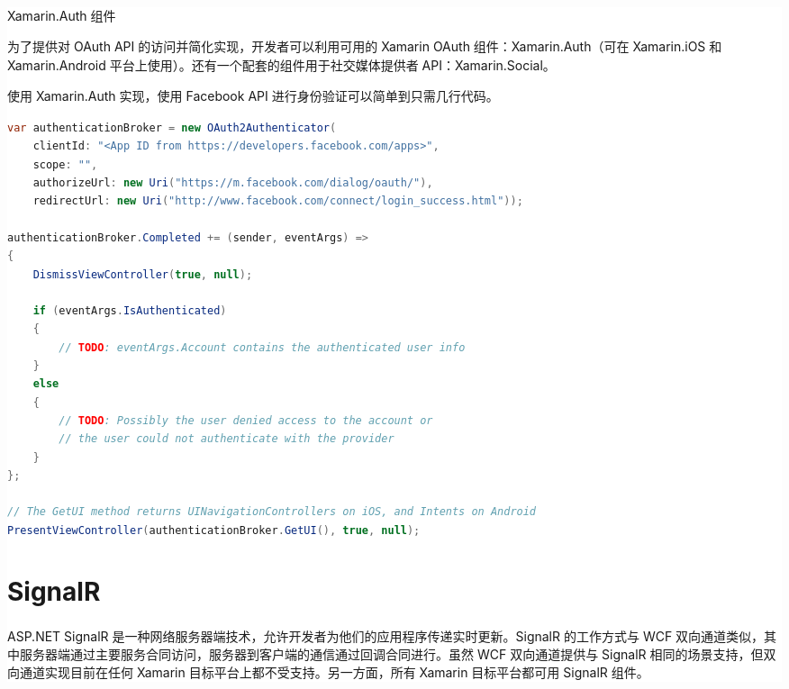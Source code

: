 Xamarin.Auth 组件

为了提供对 OAuth API 的访问并简化实现，开发者可以利用可用的 Xamarin OAuth 组件：Xamarin.Auth（可在 Xamarin.iOS 和 Xamarin.Android 平台上使用）。还有一个配套的组件用于社交媒体提供者 API：Xamarin.Social。

使用 Xamarin.Auth 实现，使用 Facebook API 进行身份验证可以简单到只需几行代码。

```cs
var authenticationBroker = new OAuth2Authenticator(
    clientId: "<App ID from https://developers.facebook.com/apps>",
    scope: "",
    authorizeUrl: new Uri("https://m.facebook.com/dialog/oauth/"),
    redirectUrl: new Uri("http://www.facebook.com/connect/login_success.html"));

authenticationBroker.Completed += (sender, eventArgs) =>
{
    DismissViewController(true, null);

    if (eventArgs.IsAuthenticated)
    {
        // TODO: eventArgs.Account contains the authenticated user info
    }
    else
    {
        // TODO: Possibly the user denied access to the account or
        // the user could not authenticate with the provider
    }
};

// The GetUI method returns UINavigationControllers on iOS, and Intents on Android
PresentViewController(authenticationBroker.GetUI(), true, null);
```

# SignalR

ASP.NET SignalR 是一种网络服务器端技术，允许开发者为他们的应用程序传递实时更新。SignalR 的工作方式与 WCF 双向通道类似，其中服务器端通过主要服务合同访问，服务器到客户端的通信通过回调合同进行。虽然 WCF 双向通道提供与 SignalR 相同的场景支持，但双向通道实现目前在任何 Xamarin 目标平台上都不受支持。另一方面，所有 Xamarin 目标平台都可用 SignalR 组件。
